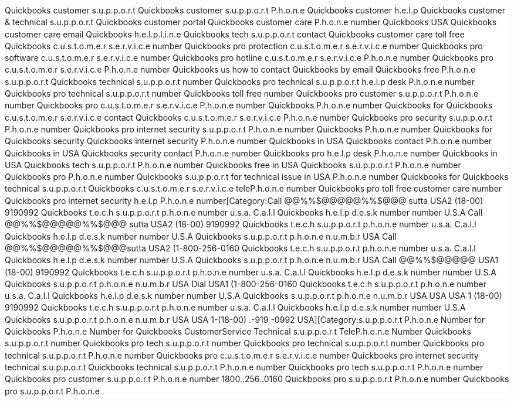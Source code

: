 Quickbooks customer s.u.p.p.o.r.t Quickbooks customer s.u.p.p.o.r.t
P.h.o.n.e Quickbooks customer h.e.l.p Quickbooks customer & technical
s.u.p.p.o.r.t Quickbooks customer portal Quickbooks customer care
P.h.o.n.e number Quickbooks USA Quickbooks customer care email
Quickbooks h.e.l.p.l.i.n.e Quickbooks tech s.u.p.p.o.r.t contact
Quickbooks customer care toll free Quickbooks c.u.s.t.o.m.e.r
s.e.r.v.i.c.e number Quickbooks pro protection c.u.s.t.o.m.e.r
s.e.r.v.i.c.e number Quickbooks pro software c.u.s.t.o.m.e.r
s.e.r.v.i.c.e number Quickbooks pro hotline c.u.s.t.o.m.e.r
s.e.r.v.i.c.e P.h.o.n.e number Quickbooks pro c.u.s.t.o.m.e.r
s.e.r.v.i.c.e P.h.o.n.e number Quickbooks us how to contact Quickbooks
by email Quickbooks free P.h.o.n.e s.u.p.p.o.r.t Quickbooks technical
s.u.p.p.o.r.t number Quickbooks pro technical s.u.p.p.o.r.t h.e.l.p desk
P.h.o.n.e number Quickbooks pro technical s.u.p.p.o.r.t number
Quickbooks toll free number Quickbooks pro customer s.u.p.p.o.r.t
P.h.o.n.e number Quickbooks pro c.u.s.t.o.m.e.r s.e.r.v.i.c.e P.h.o.n.e
number Quickbooks P.h.o.n.e number Quickbooks for Quickbooks
c.u.s.t.o.m.e.r s.e.r.v.i.c.e contact Quickbooks c.u.s.t.o.m.e.r
s.e.r.v.i.c.e P.h.o.n.e number Quickbooks pro security s.u.p.p.o.r.t
P.h.o.n.e number Quickbooks pro internet security s.u.p.p.o.r.t
P.h.o.n.e number Quickbooks P.h.o.n.e number Quickbooks for Quickbooks
security Quickbooks internet security P.h.o.n.e number Quickbooks in USA
Quickbooks contact P.h.o.n.e number Quickbooks in USA Quickbooks
security contact P.h.o.n.e number Quickbooks pro h.e.l.p desk P.h.o.n.e
number Quickbooks in USA Quickbooks tech s.u.p.p.o.r.t P.h.o.n.e number
Quickbooks free in USA Quickbooks s.u.p.p.o.r.t P.h.o.n.e number
Quickbooks pro P.h.o.n.e number Quickbooks s.u.p.p.o.r.t for technical
issue in USA P.h.o.n.e number Quickbooks for Quickbooks technical
s.u.p.p.o.r.t Quickbooks c.u.s.t.o.m.e.r s.e.r.v.i.c.e teleP.h.o.n.e
number Quickbooks pro toll free customer care number Quickbooks pro
internet security h.e.l.p P.h.o.n.e number\[Category:Call
@@%%$$@@$@@@%%$$@@$@ sutta USA2 (18-00) 9190992 Quickbooks t.e.c.h
s.u.p.p.o.r.t p.h.o.n.e number u.s.a. C.a.l.l Quickbooks h.e.l.p d.e.s.k
number number U.S.A Call @@%%$$@@$@@@%%$$@@$@ sutta USA2 (18-00) 9190992
Quickbooks t.e.c.h s.u.p.p.o.r.t p.h.o.n.e number u.s.a. C.a.l.l
Quickbooks h.e.l.p d.e.s.k number number U.S.A Quickbooks s.u.p.p.o.r.t
p.h.o.n.e n.u.m.b.r USA Call @@%%$$@@$@@@%%$$@@$@sutta USA2
(1-800-256-0160 Quickbooks t.e.c.h s.u.p.p.o.r.t p.h.o.n.e number u.s.a.
C.a.l.l Quickbooks h.e.l.p d.e.s.k number number U.S.A Quickbooks
s.u.p.p.o.r.t p.h.o.n.e n.u.m.b.r USA Call @@%%$$@@$@@@ USA1 (18-00)
9190992 Quickbooks t.e.c.h s.u.p.p.o.r.t p.h.o.n.e number u.s.a. C.a.l.l
Quickbooks h.e.l.p d.e.s.k number number U.S.A Quickbooks s.u.p.p.o.r.t
p.h.o.n.e n.u.m.b.r USA Dial USA1 (1-800-256-0160 Quickbooks t.e.c.h
s.u.p.p.o.r.t p.h.o.n.e number u.s.a. C.a.l.l Quickbooks h.e.l.p d.e.s.k
number number U.S.A Quickbooks s.u.p.p.o.r.t p.h.o.n.e n.u.m.b.r USA USA
USA 1 (18-00) 9190992 Quickbooks t.e.c.h s.u.p.p.o.r.t p.h.o.n.e number
u.s.a. C.a.l.l Quickbooks h.e.l.p d.e.s.k number number U.S.A Quickbooks
s.u.p.p.o.r.t p.h.o.n.e n.u.m.b.r USA USA 1-(18-00) .-919 -0992
USA\]\[Category:s.u.p.p.o.r.t P.h.o.n.e Number for Quickbooks P.h.o.n.e
Number for Quickbooks CustomerService Technical s.u.p.p.o.r.t
TeleP.h.o.n.e Number Quickbooks s.u.p.p.o.r.t number Quickbooks pro tech
s.u.p.p.o.r.t number Quickbooks pro technical s.u.p.p.o.r.t number
Quickbooks pro technical s.u.p.p.o.r.t P.h.o.n.e number Quickbooks pro
c.u.s.t.o.m.e.r s.e.r.v.i.c.e number Quickbooks pro internet security
technical s.u.p.p.o.r.t Quickbooks technical s.u.p.p.o.r.t P.h.o.n.e
number Quickbooks pro tech s.u.p.p.o.r.t P.h.o.n.e number Quickbooks pro
customer s.u.p.p.o.r.t P.h.o.n.e number 1800..256..0160 Quickbooks pro
s.u.p.p.o.r.t P.h.o.n.e number Quickbooks pro s.u.p.p.o.r.t P.h.o.n.e